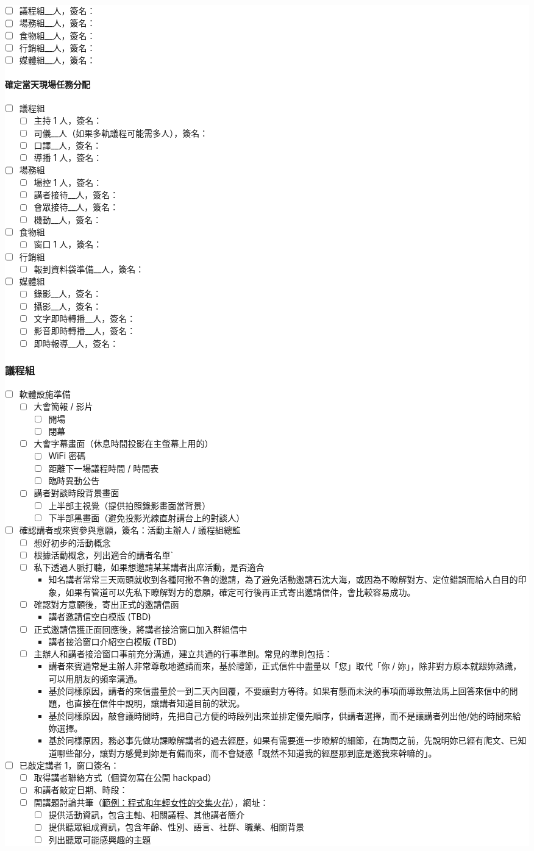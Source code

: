 - [ ] 議程組__人，簽名：
- [ ] 場務組__人，簽名：
- [ ] 食物組__人，簽名：
- [ ] 行銷組__人，簽名：
- [ ] 媒體組__人，簽名：
#### 確定當天現場任務分配

- [ ] 議程組
    - [ ] 主持 1 人，簽名：
    - [ ] 司儀__人（如果多軌議程可能需多人），簽名：
    - [ ] 口譯__人，簽名：
    - [ ] 導播 1 人，簽名：
- [ ] 場務組
    - [ ] 場控 1 人，簽名：
    - [ ] 講者接待__人，簽名：
    - [ ] 會眾接待__人，簽名：
    - [ ] 機動__人，簽名：
- [ ] 食物組
    - [ ] 窗口 1 人，簽名：
- [ ] 行銷組
    - [ ] 報到資料袋準備__人，簽名：
- [ ] 媒體組
    - [ ] 錄影__人，簽名：
    - [ ] 攝影__人，簽名：
    - [ ] 文字即時轉播__人，簽名：
    - [ ] 影音即時轉播__人，簽名：
    - [ ] 即時報導__人，簽名：

### 議程組

- [ ] 軟體設施準備
    - [ ] 大會簡報 / 影片
        - [ ] 開場
        - [ ] 閉幕
    - [ ] 大會字幕畫面（休息時間投影在主螢幕上用的）
        - [ ] WiFi 密碼
        - [ ] 距離下一場議程時間 / 時間表
        - [ ] 臨時異動公告
    - [ ] 講者對談時段背景畫面
        - [ ] 上半部主視覺（提供拍照錄影畫面當背景）
        - [ ] 下半部黑畫面（避免投影光線直射講台上的對談人）
- [ ] 確認講者或來賓參與意願，簽名：活動主辦人 / 議程組總監
    - [ ] 想好初步的活動概念
    - [ ] 根據活動概念，列出適合的講者名單`
    - [ ] 私下透過人脈打聽，如果想邀請某某講者出席活動，是否適合
        - 知名講者常常三天兩頭就收到各種阿撒不魯的邀請，為了避免活動邀請石沈大海，或因為不瞭解對方、定位錯誤而給人白目的印象，如果有管道可以先私下瞭解對方的意願，確定可行後再正式寄出邀請信件，會比較容易成功。
    - [ ] 確認對方意願後，寄出正式的邀請信函
        - 講者邀請信空白模版 (TBD)
    - [ ] 正式邀請信獲正面回應後，將講者接洽窗口加入群組信中
        - 講者接洽窗口介紹空白模版 (TBD)
    - [ ] 主辦人和講者接洽窗口事前充分溝通，建立共通的行事準則。常見的準則包括：
        - 講者來賓通常是主辦人非常尊敬地邀請而來，基於禮節，正式信件中盡量以「您」取代「你 / 妳」，除非對方原本就跟妳熟識，可以用朋友的頻率溝通。
        - 基於同樣原因，講者的來信盡量於一到二天內回覆，不要讓對方等待。如果有懸而未決的事項而導致無法馬上回答來信中的問題，也直接在信件中說明，讓講者知道目前的狀況。
        - 基於同樣原因，敲會議時間時，先把自己方便的時段列出來並排定優先順序，供講者選擇，而不是讓講者列出他/她的時間來給妳選擇。
        - 基於同樣原因，務必事先做功課瞭解講者的過去經歷，如果有需要進一步瞭解的細節，在詢問之前，先說明妳已經有爬文、已知道哪些部分，讓對方感覺到妳是有備而來，而不會疑惑「既然不知道我的經歷那到底是邀我來幹嘛的」。
- [ ] 已敲定講者 1，窗口簽名：
    - [ ] 取得講者聯絡方式（個資勿寫在公開 hackpad）
    - [ ] 和講者敲定日期、時段：
    - [ ] 開講題討論共筆（[範例：程式和年輕女性的交集火花](https://hackpad.com/E0PDHVG7Cdh)），網址：
        - [ ] 提供活動資訊，包含主軸、相關議程、其他講者簡介
        - [ ] 提供聽眾組成資訊，包含年齡、性別、語言、社群、職業、相關背景
        - [ ] 列出聽眾可能感興趣的主題